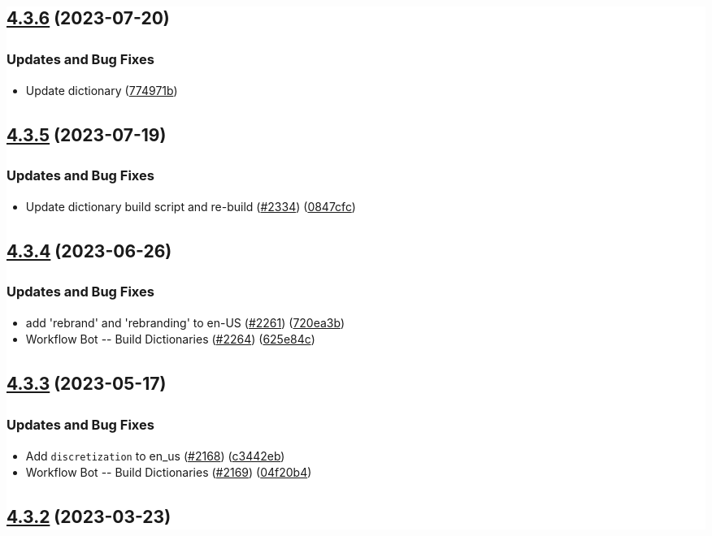 ## [4.3.6](https://github.com/khulnasoft/codetypo-dicts/compare/@codetypo/dict-en_us@4.3.5...@codetypo/dict-en_us@4.3.6) (2023-07-20)


### Updates and Bug Fixes

* Update dictionary ([774971b](https://github.com/khulnasoft/codetypo-dicts/commit/774971bcc3436c6906efd38785397f98145e3b06))

## [4.3.5](https://github.com/khulnasoft/codetypo-dicts/compare/@codetypo/dict-en_us@4.3.4...@codetypo/dict-en_us@4.3.5) (2023-07-19)


### Updates and Bug Fixes

* Update dictionary build script and re-build ([#2334](https://github.com/khulnasoft/codetypo-dicts/issues/2334)) ([0847cfc](https://github.com/khulnasoft/codetypo-dicts/commit/0847cfc9623018940e7761e08eeba0ec7c0a320e))

## [4.3.4](https://github.com/khulnasoft/codetypo-dicts/compare/@codetypo/dict-en_us@4.3.3...@codetypo/dict-en_us@4.3.4) (2023-06-26)


### Updates and Bug Fixes

* add 'rebrand' and 'rebranding' to en-US ([#2261](https://github.com/khulnasoft/codetypo-dicts/issues/2261)) ([720ea3b](https://github.com/khulnasoft/codetypo-dicts/commit/720ea3b201f02d1ff087d90cc1e934fd700e3926))
* Workflow Bot -- Build Dictionaries ([#2264](https://github.com/khulnasoft/codetypo-dicts/issues/2264)) ([625e84c](https://github.com/khulnasoft/codetypo-dicts/commit/625e84c464ff879e69d0b7d4eb6c189ffed2a2d1))

## [4.3.3](https://github.com/khulnasoft/codetypo-dicts/compare/@codetypo/dict-en_us@4.3.2...@codetypo/dict-en_us@4.3.3) (2023-05-17)


### Updates and Bug Fixes

* Add `discretization` to en_us ([#2168](https://github.com/khulnasoft/codetypo-dicts/issues/2168)) ([c3442eb](https://github.com/khulnasoft/codetypo-dicts/commit/c3442eb8512a00fd3ea0e650a55e54160fa335af))
* Workflow Bot -- Build Dictionaries ([#2169](https://github.com/khulnasoft/codetypo-dicts/issues/2169)) ([04f20b4](https://github.com/khulnasoft/codetypo-dicts/commit/04f20b49b2da40dcb5f15a5243079ac64be8fb42))

## [4.3.2](https://github.com/khulnasoft/codetypo-dicts/compare/@codetypo/dict-en_us@4.3.1...@codetypo/dict-en_us@4.3.2) (2023-03-23)
